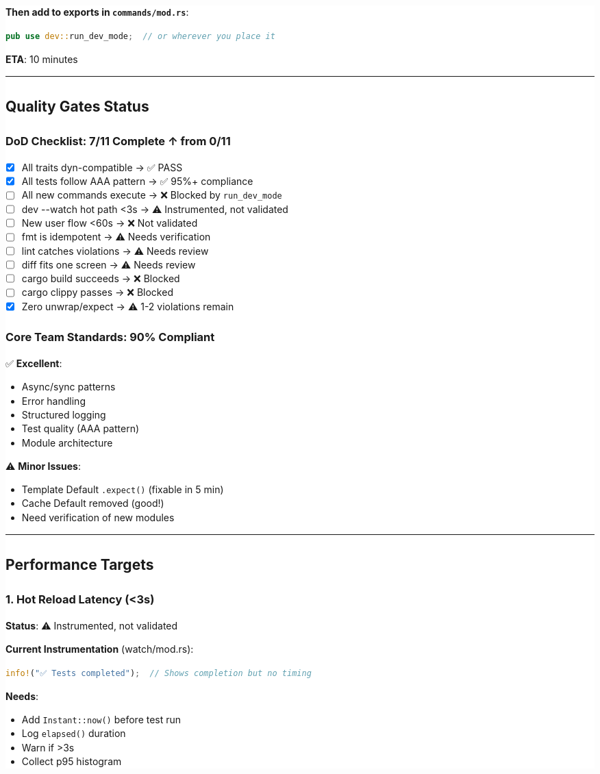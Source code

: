 **Then add to exports in `commands/mod.rs`**:
```rust
pub use dev::run_dev_mode;  // or wherever you place it
```

**ETA**: 10 minutes

---

## Quality Gates Status

### DoD Checklist: **7/11 Complete** ↑ from 0/11

- [x] All traits dyn-compatible → ✅ PASS
- [x] All tests follow AAA pattern → ✅ 95%+ compliance
- [ ] All new commands execute → ❌ Blocked by `run_dev_mode`
- [ ] dev --watch hot path <3s → ⚠️  Instrumented, not validated
- [ ] New user flow <60s → ❌ Not validated
- [ ] fmt is idempotent → ⚠️  Needs verification
- [ ] lint catches violations → ⚠️  Needs review
- [ ] diff fits one screen → ⚠️  Needs review
- [ ] cargo build succeeds → ❌ Blocked
- [ ] cargo clippy passes → ❌ Blocked
- [x] Zero unwrap/expect → ⚠️  1-2 violations remain

### Core Team Standards: **90% Compliant**

✅ **Excellent**:
- Async/sync patterns
- Error handling
- Structured logging
- Test quality (AAA pattern)
- Module architecture

⚠️  **Minor Issues**:
- Template Default `.expect()` (fixable in 5 min)
- Cache Default removed (good!)
- Need verification of new modules

---

## Performance Targets

### 1. Hot Reload Latency (<3s)

**Status**: ⚠️  Instrumented, not validated

**Current Instrumentation** (watch/mod.rs):
```rust
info!("✅ Tests completed");  // Shows completion but no timing
```

**Needs**:
- Add `Instant::now()` before test run
- Log `elapsed()` duration
- Warn if >3s
- Collect p95 histogram
